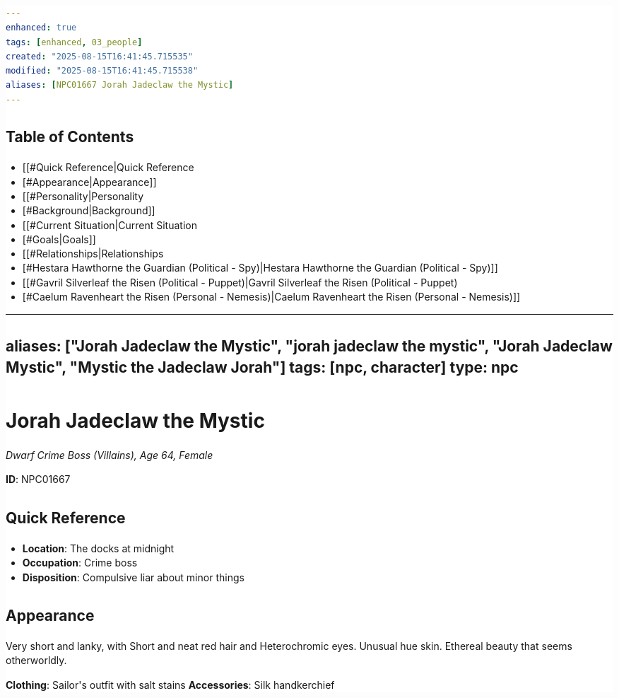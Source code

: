 ```yaml
---
enhanced: true
tags: [enhanced, 03_people]
created: "2025-08-15T16:41:45.715535"
modified: "2025-08-15T16:41:45.715538"
aliases: [NPC01667 Jorah Jadeclaw the Mystic]
---
```


## Table of Contents
- [[#Quick Reference|Quick Reference
- [#Appearance|Appearance]]
- [[#Personality|Personality
- [#Background|Background]]
- [[#Current Situation|Current Situation
- [#Goals|Goals]]
- [[#Relationships|Relationships
- [#Hestara Hawthorne the Guardian (Political - Spy)|Hestara Hawthorne the Guardian (Political - Spy)]]
- [[#Gavril Silverleaf the Risen (Political - Puppet)|Gavril Silverleaf the Risen (Political - Puppet)
- [#Caelum Ravenheart the Risen (Personal - Nemesis)|Caelum Ravenheart the Risen (Personal - Nemesis)]]

---
aliases: ["Jorah Jadeclaw the Mystic", "jorah jadeclaw the mystic", "Jorah Jadeclaw Mystic", "Mystic the Jadeclaw Jorah"]
tags: [npc, character]
type: npc
---

# Jorah Jadeclaw the Mystic

*Dwarf Crime Boss (Villains), Age 64, Female*

**ID**: NPC01667

## Quick Reference
- **Location**: The docks at midnight
- **Occupation**: Crime boss
- **Disposition**: Compulsive liar about minor things

## Appearance
Very short and lanky, with Short and neat red hair and Heterochromic eyes. Unusual hue skin. Ethereal beauty that seems otherworldly.

**Clothing**: Sailor's outfit with salt stains
**Accessories**: Silk handkerchief
